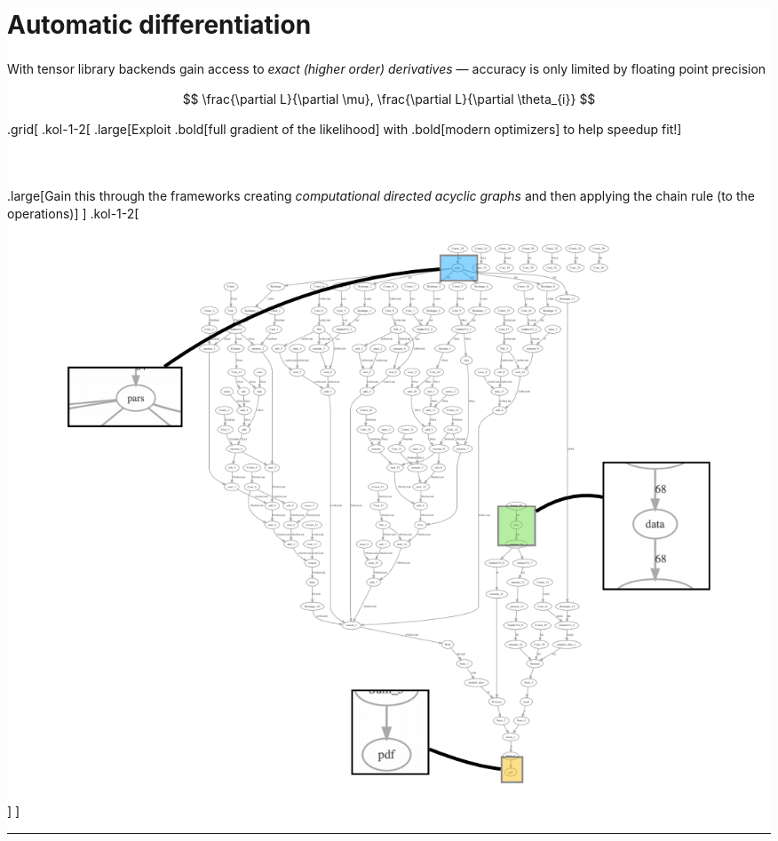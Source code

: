 # Automatic differentiation

With tensor library backends gain access to _exact (higher order) derivatives_ &mdash; accuracy is only limited by floating point precision

$$
\frac{\partial L}{\partial \mu}, \frac{\partial L}{\partial \theta_{i}}
$$

.grid[
.kol-1-2[
.large[Exploit .bold[full gradient of the likelihood] with .bold[modern optimizers] to help speedup fit!]

<br><br>
.large[Gain this through the frameworks creating _computational directed acyclic graphs_ and then applying the chain rule (to the operations)]
]
.kol-1-2[
<p style="text-align:center;">
   <img src="figures/computational_graph.png"; width=85%>
</p>
]
]

---